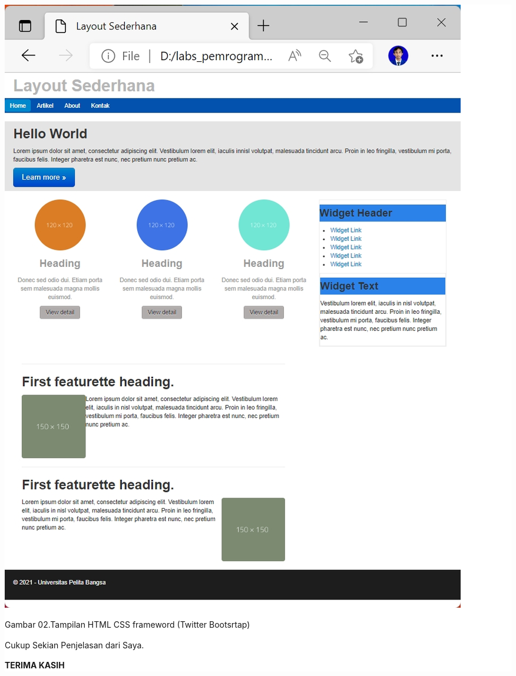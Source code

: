 ![06_Lab6Web](Gambar/05.Tampilan_Html_Bootstrap.jpg)

Gambar 02.Tampilan HTML CSS frameword (Twitter Bootsrtap) 

Cukup Sekian Penjelasan dari Saya.

**TERIMA KASIH**

